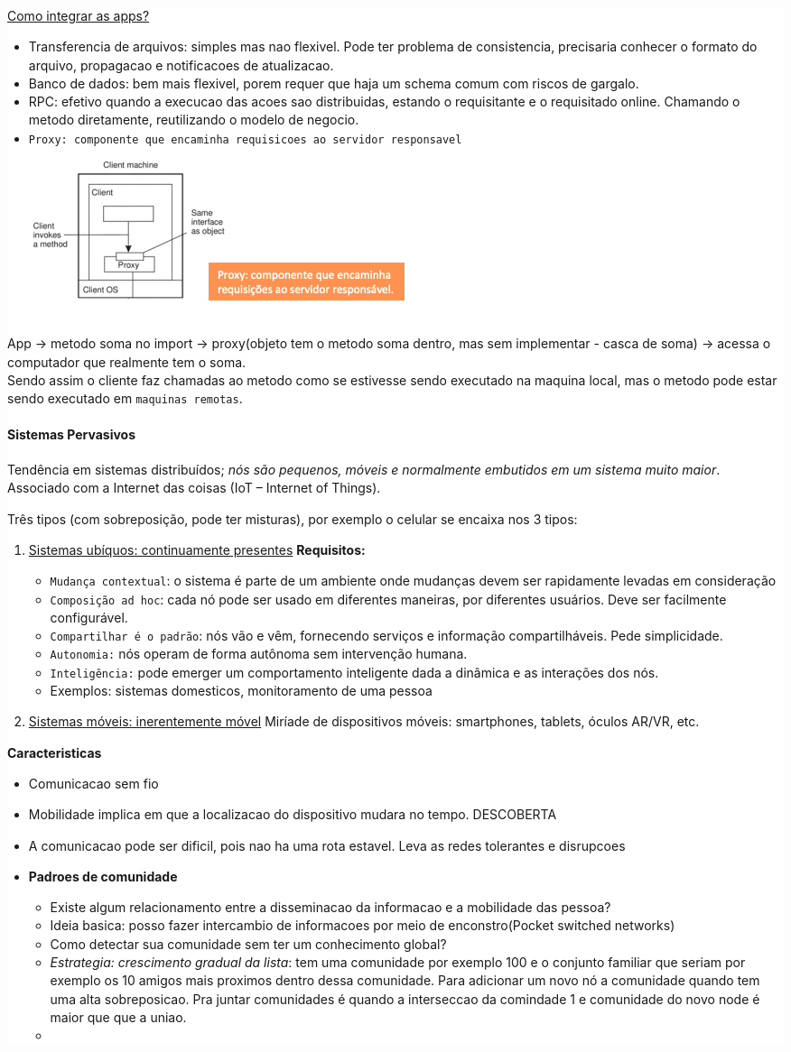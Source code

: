 <u>Como integrar as apps?</u>

* Transferencia de arquivos: simples mas nao flexivel. Pode ter problema de consistencia, precisaria conhecer o formato do arquivo, propagacao e notificacoes de atualizacao.
* Banco de dados: bem mais flexivel, porem requer que haja um schema comum com riscos de gargalo.
* RPC: efetivo quando a execucao das acoes sao distribuidas, estando o requisitante e o requisitado online. Chamando o metodo diretamente, reutilizando o modelo de negocio.
* `Proxy: componente que encaminha requisicoes ao servidor responsavel`
![RPC](imagens/RPC.png)

App -> metodo soma no import -> proxy(objeto tem o metodo soma dentro, mas sem implementar - casca de soma) -> acessa o computador que realmente tem o soma.  
Sendo assim o cliente faz chamadas ao metodo como se estivesse sendo executado na maquina local, mas o metodo pode estar sendo executado em `maquinas remotas`.


#### Sistemas Pervasivos

Tendência em sistemas distribuídos; _nós são pequenos, móveis e normalmente embutidos em um sistema muito maior_. Associado com a Internet das coisas (IoT – Internet of Things).

Três tipos (com sobreposição, pode ter misturas), por exemplo o celular se encaixa nos 3 tipos:
1. <u>Sistemas ubíquos: continuamente presentes</u>
   **Requisitos:**
   -  `Mudança contextual`: o sistema é parte de um ambiente onde mudanças devem ser rapidamente levadas em consideração
   - `Composição ad hoc`: cada nó pode ser usado em diferentes maneiras, por diferentes usuários. Deve ser facilmente configurável.
   - `Compartilhar é o padrão`: nós vão e vêm, fornecendo serviços e informação compartilháveis. Pede simplicidade.
   - `Autonomia:` nós operam de forma autônoma sem intervenção humana.
   - `Inteligência:` pode emerger um comportamento inteligente dada a dinâmica e as interações dos nós.
   - Exemplos: sistemas domesticos, monitoramento de uma pessoa
  
2. <u>Sistemas móveis: inerentemente móvel</u>
Miríade de dispositivos móveis: smartphones, tablets, óculos AR/VR, etc.

**Caracteristicas**
- Comunicacao sem fio
- Mobilidade implica em que a localizacao do dispositivo mudara no tempo. DESCOBERTA
- A comunicacao pode ser dificil, pois nao ha uma rota estavel. Leva as redes tolerantes e disrupcoes

- **Padroes de comunidade**
  - Existe algum relacionamento entre a disseminacao da informacao e a mobilidade das pessoa?
  - Ideia basica: posso fazer intercambio de informacoes por meio de enconstro(Pocket switched networks)
  - Como detectar sua comunidade sem ter um conhecimento global?
  - _Estrategia: crescimento gradual da lista_: tem uma comunidade por exemplo 100 e o conjunto familiar que seriam por exemplo os 10 amigos mais proximos dentro dessa comunidade. Para adicionar um novo nó a comunidade quando tem uma alta sobreposicao. Pra juntar comunidades é quando a interseccao da comindade 1 e comunidade do novo node é maior que que a uniao.
  - 
